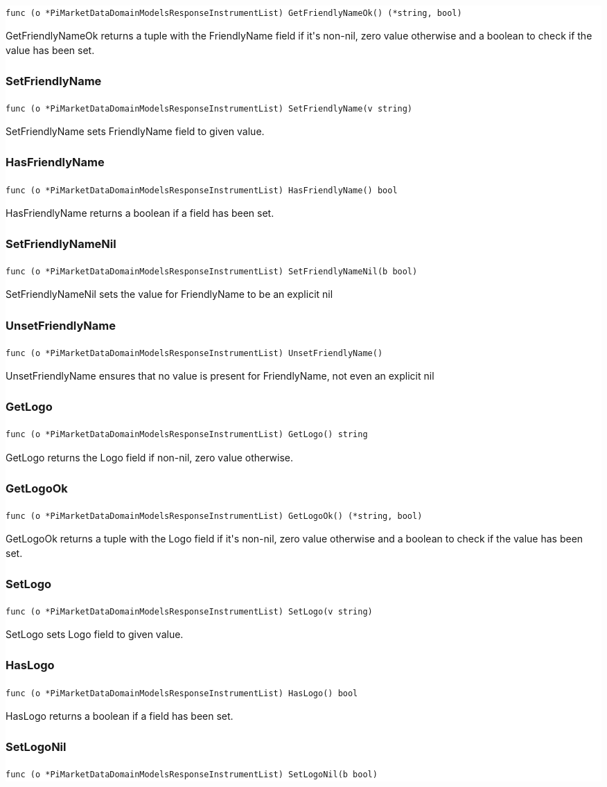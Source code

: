 `func (o *PiMarketDataDomainModelsResponseInstrumentList) GetFriendlyNameOk() (*string, bool)`

GetFriendlyNameOk returns a tuple with the FriendlyName field if it's non-nil, zero value otherwise
and a boolean to check if the value has been set.

### SetFriendlyName

`func (o *PiMarketDataDomainModelsResponseInstrumentList) SetFriendlyName(v string)`

SetFriendlyName sets FriendlyName field to given value.

### HasFriendlyName

`func (o *PiMarketDataDomainModelsResponseInstrumentList) HasFriendlyName() bool`

HasFriendlyName returns a boolean if a field has been set.

### SetFriendlyNameNil

`func (o *PiMarketDataDomainModelsResponseInstrumentList) SetFriendlyNameNil(b bool)`

 SetFriendlyNameNil sets the value for FriendlyName to be an explicit nil

### UnsetFriendlyName
`func (o *PiMarketDataDomainModelsResponseInstrumentList) UnsetFriendlyName()`

UnsetFriendlyName ensures that no value is present for FriendlyName, not even an explicit nil
### GetLogo

`func (o *PiMarketDataDomainModelsResponseInstrumentList) GetLogo() string`

GetLogo returns the Logo field if non-nil, zero value otherwise.

### GetLogoOk

`func (o *PiMarketDataDomainModelsResponseInstrumentList) GetLogoOk() (*string, bool)`

GetLogoOk returns a tuple with the Logo field if it's non-nil, zero value otherwise
and a boolean to check if the value has been set.

### SetLogo

`func (o *PiMarketDataDomainModelsResponseInstrumentList) SetLogo(v string)`

SetLogo sets Logo field to given value.

### HasLogo

`func (o *PiMarketDataDomainModelsResponseInstrumentList) HasLogo() bool`

HasLogo returns a boolean if a field has been set.

### SetLogoNil

`func (o *PiMarketDataDomainModelsResponseInstrumentList) SetLogoNil(b bool)`
